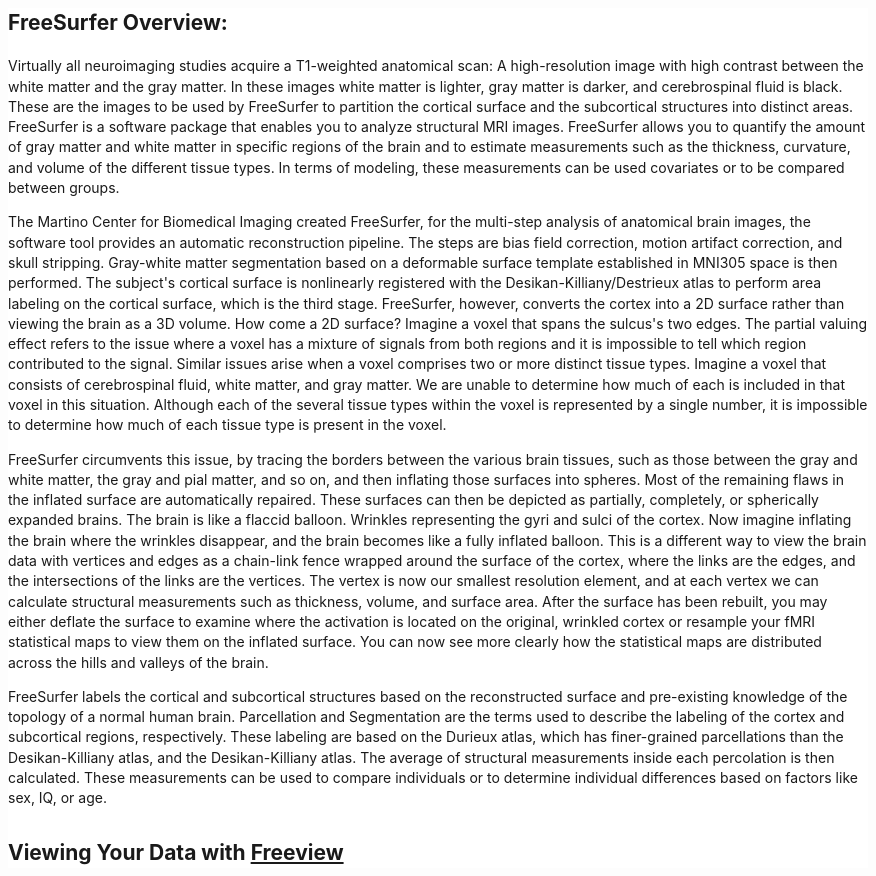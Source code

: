 
## FreeSurfer Overview: 


Virtually all neuroimaging studies acquire a T1-weighted anatomical scan: A high-resolution image with high contrast between the white matter and the gray matter. In these images white matter is lighter, gray matter is darker, and cerebrospinal fluid is black. These are the images to be used by FreeSurfer to partition the cortical surface and the subcortical structures into distinct areas. FreeSurfer is a software package that enables you to analyze structural MRI images. FreeSurfer allows you to quantify the amount of gray matter and white matter in specific regions of the brain and to estimate measurements such as the thickness, curvature, and volume of the different tissue types. In terms of modeling, these measurements can be used covariates or to be compared between groups.

The Martino Center for Biomedical Imaging created FreeSurfer, for the multi-step analysis of anatomical brain images, the software tool provides an automatic reconstruction pipeline. The steps are bias field correction, motion artifact correction, and skull stripping. Gray-white matter segmentation based on a deformable surface template established in MNI305 space is then performed. The subject's cortical surface is nonlinearly registered with the Desikan-Killiany/Destrieux atlas to perform area labeling on the cortical surface, which is the third stage.
FreeSurfer, however, converts the cortex into a 2D surface rather than viewing the brain as a 3D volume. How come a 2D surface? Imagine a voxel that spans the sulcus's two edges. The partial valuing effect refers to the issue where a voxel has a mixture of signals from both regions and it is impossible to tell which region contributed to the signal. Similar issues arise when a voxel comprises two or more distinct tissue types. Imagine a voxel that consists of cerebrospinal fluid, white matter, and gray matter. We are unable to determine how much of each is included in that voxel in this situation. Although each of the several tissue types within the voxel is represented by a single number, it is impossible to determine how much of each tissue type is present in the voxel.

FreeSurfer circumvents this issue, by tracing the borders between the various brain tissues, such as those between the gray and white matter, the gray and pial matter, and so on, and then inflating those surfaces into spheres. Most of the remaining flaws in the inflated surface are automatically repaired. These surfaces can then be depicted as partially, completely, or spherically expanded brains. The brain is like a flaccid balloon. Wrinkles representing the gyri and sulci of the cortex. Now imagine inflating the brain where the wrinkles disappear, and the brain becomes like a fully inflated balloon. This is a different way to view the brain data with vertices and edges as a chain-link fence wrapped around the surface of the cortex, where the links are the edges, and the intersections of the links are the vertices. The vertex is now our smallest resolution element, and at each vertex we can calculate structural measurements such as thickness, volume, and surface area.
After the surface has been rebuilt, you may either deflate the surface to examine where the activation is located on the original, wrinkled cortex or resample your fMRI statistical maps to view them on the inflated surface. You can now see more clearly how the statistical maps are distributed across the hills and valleys of the brain.

FreeSurfer labels the cortical and subcortical structures based on the reconstructed surface and pre-existing knowledge of the topology of a normal human brain. Parcellation and Segmentation are the terms used to describe the labeling of the cortex and subcortical regions, respectively. These labeling are based on the Durieux atlas, which has finer-grained parcellations than the Desikan-Killiany atlas, and the Desikan-Killiany atlas. The average of structural measurements inside each percolation is then calculated. These measurements can be used to compare individuals or to determine individual differences based on factors like sex, IQ, or age.


## Viewing Your Data with [Freeview](https://surfer.nmr.mgh.harvard.edu/fswiki/FreeviewGuide)
